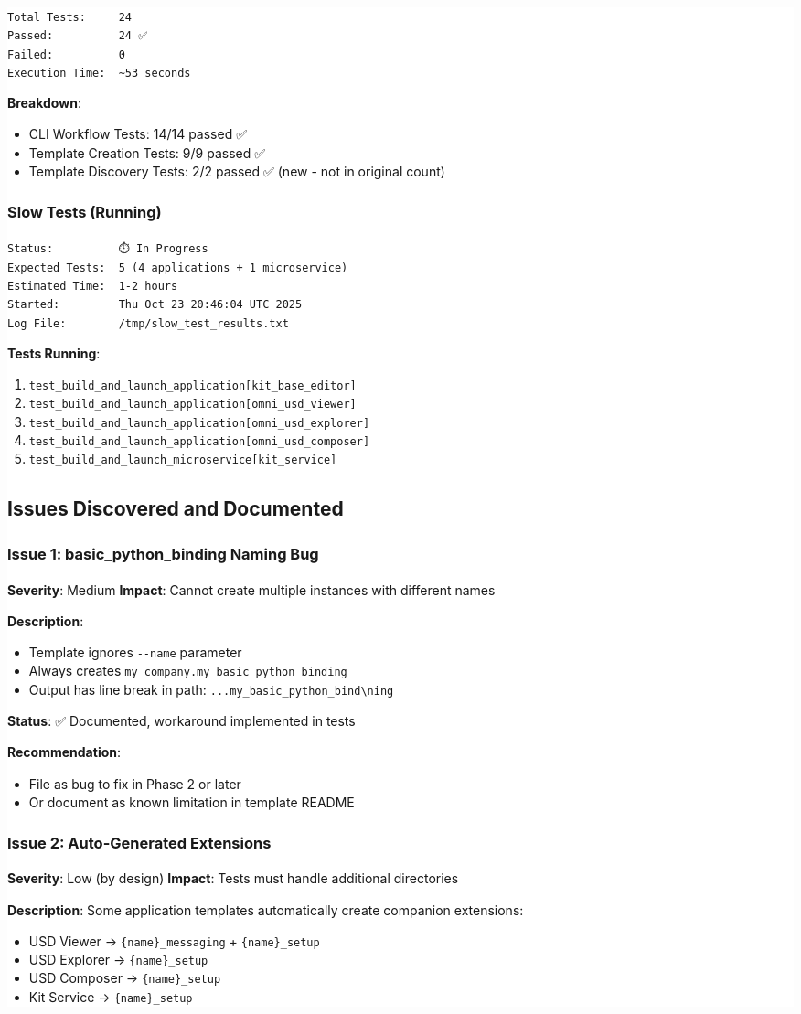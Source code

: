 ```
Total Tests:     24
Passed:          24 ✅
Failed:          0
Execution Time:  ~53 seconds
```

**Breakdown**:
- CLI Workflow Tests: 14/14 passed ✅
- Template Creation Tests: 9/9 passed ✅
- Template Discovery Tests: 2/2 passed ✅ (new - not in original count)

### Slow Tests (Running)

```
Status:          ⏱️ In Progress
Expected Tests:  5 (4 applications + 1 microservice)
Estimated Time:  1-2 hours
Started:         Thu Oct 23 20:46:04 UTC 2025
Log File:        /tmp/slow_test_results.txt
```

**Tests Running**:
1. `test_build_and_launch_application[kit_base_editor]`
2. `test_build_and_launch_application[omni_usd_viewer]`
3. `test_build_and_launch_application[omni_usd_explorer]`
4. `test_build_and_launch_application[omni_usd_composer]`
5. `test_build_and_launch_microservice[kit_service]`

## Issues Discovered and Documented

### Issue 1: basic_python_binding Naming Bug

**Severity**: Medium
**Impact**: Cannot create multiple instances with different names

**Description**:
- Template ignores `--name` parameter
- Always creates `my_company.my_basic_python_binding`
- Output has line break in path: `...my_basic_python_bind\ning`

**Status**: ✅ Documented, workaround implemented in tests

**Recommendation**:
- File as bug to fix in Phase 2 or later
- Or document as known limitation in template README

### Issue 2: Auto-Generated Extensions

**Severity**: Low (by design)
**Impact**: Tests must handle additional directories

**Description**:
Some application templates automatically create companion extensions:
- USD Viewer → `{name}_messaging` + `{name}_setup`
- USD Explorer → `{name}_setup`
- USD Composer → `{name}_setup`
- Kit Service → `{name}_setup`
